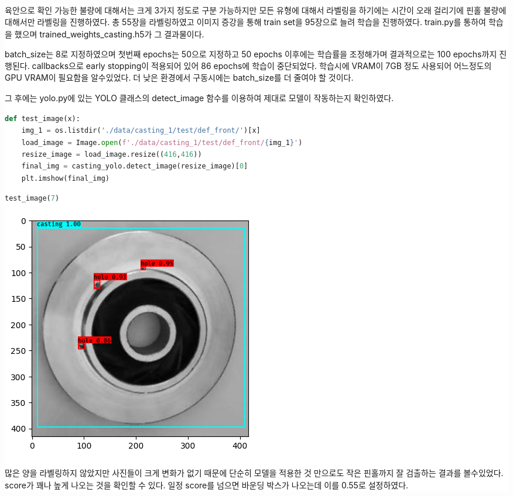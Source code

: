 


육안으로 확인 가능한 불량에 대해서는 크게 3가지 정도로 구분 가능하지만 모든 유형에 대해서 라벨링을 하기에는 시간이 오래 걸리기에 핀홀 불량에 대해서만 라벨링을 진행하였다.
총 55장을 라벨링하였고 이미지 증강을 통해 train set을 95장으로 늘려 학습을 진행하였다. train.py를 통하여 학습을 했으며 trained_weights_casting.h5가 그 결과물이다.

batch_size는 8로 지정하였으며 첫번째 epochs는 50으로 지정하고 50 epochs 이후에는 학습률을 조정해가며 결과적으로는 100 epochs까지 진행된다. callbacks으로 early stopping이 적용되어 있어 86 epochs에 학습이 중단되었다. 학습시에 VRAM이 7GB 정도 사용되어 어느정도의 GPU VRAM이 필요함을 알수있었다. 더 낮은 환경에서 구동시에는 batch_size를 더 줄여야 할 것이다.

그 후에는 yolo.py에 있는 YOLO 클래스의 detect_image 함수를 이용하여 제대로 모델이 작동하는지 확인하였다.


```python
def test_image(x):
    img_1 = os.listdir('./data/casting_1/test/def_front/')[x]
    load_image = Image.open(f'./data/casting_1/test/def_front/{img_1}')
    resize_image = load_image.resize((416,416))
    final_img = casting_yolo.detect_image(resize_image)[0]
    plt.imshow(final_img)
```


```python
test_image(7)
```


    
![png](readme_files/readme_33_0.png)
    


많은 양을 라벨링하지 않았지만 사진들이 크게 변화가 없기 때문에 단순히 모델을 적용한 것 만으로도 작은 핀홀까지 잘 검출하는 결과를 볼수있었다. score가 꽤나 높게 나오는 것을 확인할 수 있다. 일정 score를 넘으면 바운딩 박스가 나오는데 이를 0.55로 설정하였다.

